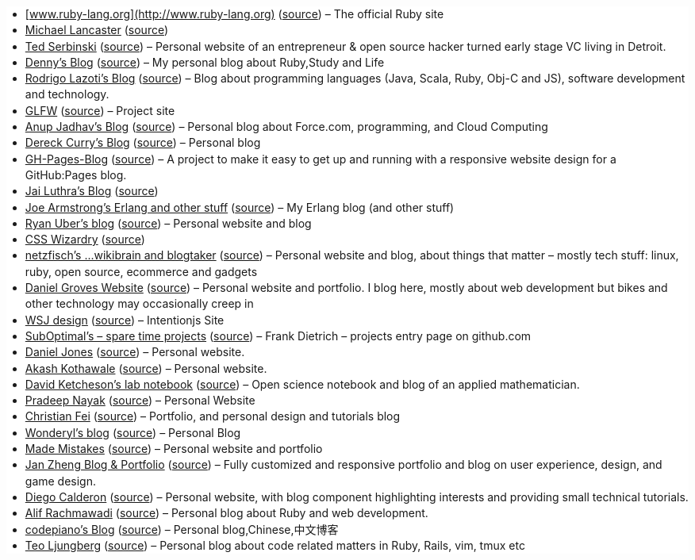 * [www.ruby-lang.org](http://www.ruby-lang.org) ([source](https://github.com/ruby/www.ruby-lang.org)) – The official Ruby site
* [Michael Lancaster](http://bymichaellancaster.com/) ([source](https://github.com/weblancaster/michaellancaster))
* [Ted Serbinski](http://tedserbinski.com/) ([source](https://github.com/tedserbinski/www)) – Personal website of an entrepreneur & open source hacker turned early stage VC living in Detroit.
* [Denny’s Blog](http://denny2trasy.github.com/) ([source](http://github.com/denny2trasy/denny2trasy.github.com/tree/source)) – My personal blog about Ruby,Study and Life
* [Rodrigo Lazoti’s Blog](http://rodrigolazoti.com.br) ([source](https://github.com/rlazoti/rlazoti.github.com)) – Blog about programming languages (Java, Scala, Ruby, Obj-C and JS), software development and technology.
* [GLFW](http://www.glfw.org/) ([source](https://github.com/glfw/website)) – Project site
* [Anup Jadhav’s Blog](http://anupjadhav.com/) ([source](https://github.com/anupj/anupj.github.com/)) – Personal blog about Force.com, programming, and Cloud Computing
* [Dereck Curry’s Blog](http://thedereck.github.com/) ([source](https://github.com/thedereck/thedereck.github.com)) – Personal blog
* [GH-Pages-Blog](http://thedereck.github.com/gh-pages-blog/) ([source](http://github.com/thedereck/gh-pages-blog/)) – A project to make it easy to get up and running with a responsive website design for a GitHub:Pages blog.
* [Jai Luthra’s Blog](http://www.jailuthra.in/) ([source](http://github.com/jailuthra/jailuthra.github.io))
* [Joe Armstrong’s Erlang and other stuff](http://joearms.github.com) ([source](https://github.com/joearms/joearms.github.com)) – My Erlang blog (and other stuff)
* [Ryan Uber’s blog](http://ryanuber.com) ([source](https://github.com/ryanuber/ryanuber.github.com)) – Personal website and blog
* [CSS Wizardry](http://csswizardry.com/) ([source](https://github.com/csswizardry/csswizardry.github.com))
* [netzfisch’s ...wikibrain and blogtaker](http://netzfisch.github.io) ([source](https://github.com/netzfisch/netzfisch.github.com)) – Personal website and blog, about things that matter – mostly tech stuff: linux, ruby, open source, ecommerce and gadgets
* [Daniel Groves Website](http://danielgroves.net) ([source](https://github.com/danielgroves/danielgroves.net)) – Personal website and portfolio. I blog here, mostly about web development but bikes and other technology may occasionally creep in
* [WSJ design](http://intentionjs.com/) ([source](https://github.com/wsjdesign/intentionjs)) – Intentionjs Site
* [SubOptimal’s – spare time projects](http://suboptimal.github.io/) ([source](https://github.com/SubOptimal/suboptimal.github.com/tree/jekyll_generate)) – Frank Dietrich – projects entry page on github.com
* [Daniel Jones](http://djones.co/) ([source](https://github.com/tortxof/djones.co-www)) – Personal website.
* [Akash Kothawale](http://decached.com/) ([source](https://github.com/decached/decached.github.io)) – Personal website.
* [David Ketcheson’s lab notebook](http://davidketcheson.info/) ([source](https://github.com/ketch/labnotebook)) – Open science notebook and blog of an applied mathematician.
* [Pradeep Nayak](http://pradeepnayak.in/) ([source](https://github.com/pradeep1288/pradeep1288.github.com)) – Personal Website
* [Christian Fei](https://christianfei.com/) ([source](https://github.com/christian-fei/christian-fei.github.io)) – Portfolio, and personal design and tutorials blog
* [Wonderyl’s blog](http://wonderyl.github.io/) ([source](https://github.com/wonderyl/wonderyl.github.com)) – Personal Blog
* [Made Mistakes](http://mademistakes.com) ([source](https://github.com/mmistakes/made-mistakes)) – Personal website and portfolio
* [Jan Zheng Blog & Portfolio](http://janzheng.com) ([source](https://github.com/janzheng/janzheng.github.com)) – Fully customized and responsive portfolio and blog on user experience, design, and game design.
* [Diego Calderon](http://diegocalderon.info) ([source](https://github.com/dcalderon/dcalderon.github.com)) – Personal website, with blog component highlighting interests and providing small technical tutorials.
* [Alif Rachmawadi](http://subosito.com) ([source](https://github.com/subosito/subosito.github.io)) – Personal blog about Ruby and web development.
* [codepiano’s Blog](http://codepiano.github.io) ([source](https://github.com/codepiano/codepiano.github.com)) – Personal blog,Chinese,中文博客
* [Teo Ljungberg](http://teoljungberg.com) ([source](http://github.com/metamorfos/metamorfos.github.io)) – Personal blog about code related matters in Ruby, Rails, vim, tmux etc